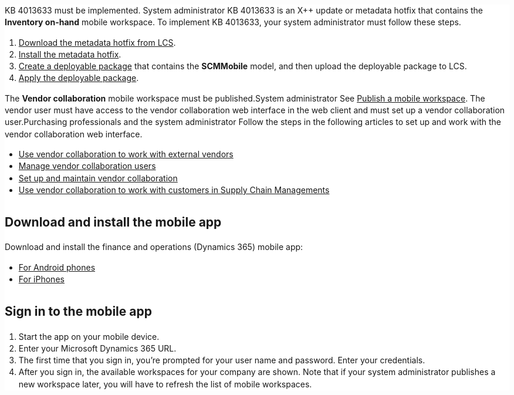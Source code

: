 </ol></td>
</tr>
<tr class="even">
<td>KB 4013633 must be implemented.</td>
<td>System administrator</td>
<td>KB 4013633 is an X++ update or metadata hotfix that contains the <strong>Inventory on-hand</strong> mobile workspace. To implement KB 4013633, your system administrator must follow these steps.
<ol>
<li><a href="/dynamics365/fin-ops-core/dev-itpro/migration-upgrade/download-hotfix-lcs">Download the metadata hotfix from LCS</a>.</li>
<li><a href="/dynamics365/fin-ops-core/dev-itpro/migration-upgrade/install-metadata-hotfix-package">Install the metadata hotfix</a>.</li><li><a href="/dynamics365/fin-ops-core/dev-itpro/deployment/create-apply-deployable-package">Create a deployable package</a> that contains the <strong>SCMMobile</strong> model, and then upload the deployable package to LCS.</li>
<li><a href="/dynamics365/fin-ops-core/dev-itpro/deployment/apply-deployable-package-system">Apply the deployable package</a>.</li>
</ol></td>
</tr>
<tr class="odd">
<td>The <strong>Vendor collaboration</strong> mobile workspace must be published.</td><td>System administrator</td>
<td>See <a href="/dynamics365/fin-ops-core/dev-itpro/mobile-apps/publish-mobile-workspace">Publish a mobile workspace</a>.</td>
</tr>
<tr class="even">
<td>The vendor user must have access to the vendor collaboration web interface in the web client and must set up a vendor collaboration user.</td><td>Purchasing professionals and the system administrator</td>
<td>Follow the steps in the following articles to set up and work with the vendor collaboration web interface.
<ul>
<li><a href="vendor-collaboration-work-external-vendors.md">Use vendor collaboration to work with external vendors</a></li>
<li><a href="manage-vendor-collaboration-users.md">Manage vendor collaboration users</a></li>
<li><a href="set-up-maintain-vendor-collaboration.md">Set up and maintain vendor collaboration</a></li>
<li><a href="vendor-collaboration-work-customers-dynamics-365-operations.md">Use vendor collaboration to work with customers in Supply Chain Managements</a></li>
</ul></td>
</tr>
</tbody>
</table>

## Download and install the mobile app

Download and install the finance and operations (Dynamics 365) mobile app:

-   [For Android phones](https://go.microsoft.com/fwlink/?linkid=850662)
-   [For iPhones](https://go.microsoft.com/fwlink/?linkid=850663)

## Sign in to the mobile app
1.  Start the app on your mobile device.
2.  Enter your Microsoft Dynamics 365 URL.
4.  The first time that you sign in, you’re prompted for your user name and password. Enter your credentials.
5.  After you sign in, the available workspaces for your company are shown. Note that if your system administrator publishes a new workspace later, you will have to refresh the list of mobile workspaces.
